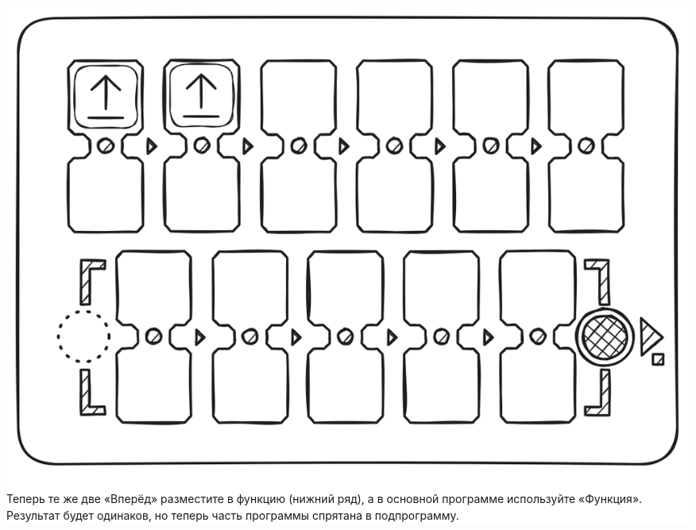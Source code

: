 ![forvard*2](images/guide3a.excalidraw.svg)

Теперь те же две «Вперёд» разместите в функцию (нижний ряд), а в основной программе используйте «Функция». Результат будет одинаков, но теперь часть программы спрятана в подпрограмму.
